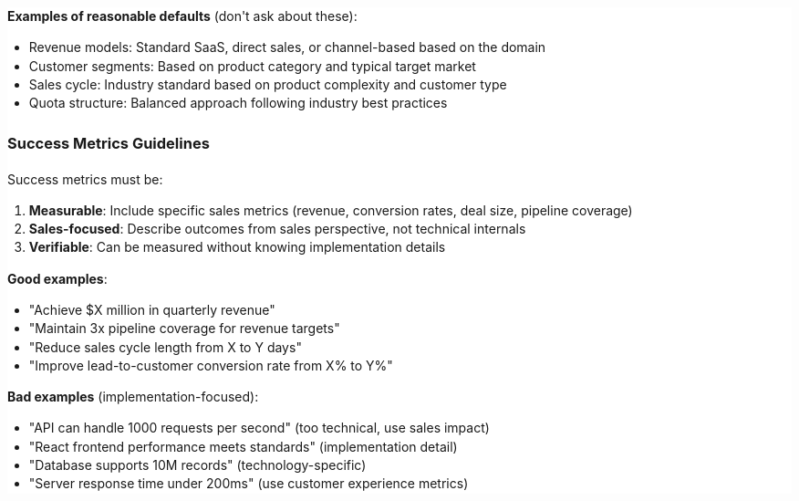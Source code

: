 **Examples of reasonable defaults** (don't ask about these):
- Revenue models: Standard SaaS, direct sales, or channel-based based on the domain
- Customer segments: Based on product category and typical target market
- Sales cycle: Industry standard based on product complexity and customer type
- Quota structure: Balanced approach following industry best practices

### Success Metrics Guidelines

Success metrics must be:
1. **Measurable**: Include specific sales metrics (revenue, conversion rates, deal size, pipeline coverage)
2. **Sales-focused**: Describe outcomes from sales perspective, not technical internals
3. **Verifiable**: Can be measured without knowing implementation details

**Good examples**:

- "Achieve $X million in quarterly revenue"
- "Maintain 3x pipeline coverage for revenue targets"
- "Reduce sales cycle length from X to Y days"
- "Improve lead-to-customer conversion rate from X% to Y%"

**Bad examples** (implementation-focused):

- "API can handle 1000 requests per second" (too technical, use sales impact)
- "React frontend performance meets standards" (implementation detail)
- "Database supports 10M records" (technology-specific)
- "Server response time under 200ms" (use customer experience metrics)